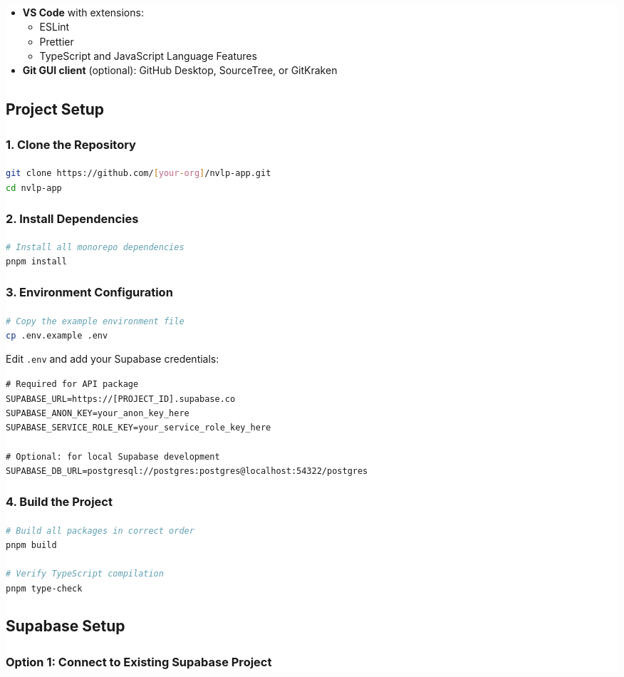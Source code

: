 - **VS Code** with extensions:
  - ESLint
  - Prettier
  - TypeScript and JavaScript Language Features
- **Git GUI client** (optional): GitHub Desktop, SourceTree, or GitKraken

## Project Setup

### 1. Clone the Repository

```bash
git clone https://github.com/[your-org]/nvlp-app.git
cd nvlp-app
```

### 2. Install Dependencies

```bash
# Install all monorepo dependencies
pnpm install
```

### 3. Environment Configuration

```bash
# Copy the example environment file
cp .env.example .env
```

Edit `.env` and add your Supabase credentials:

```env
# Required for API package
SUPABASE_URL=https://[PROJECT_ID].supabase.co
SUPABASE_ANON_KEY=your_anon_key_here
SUPABASE_SERVICE_ROLE_KEY=your_service_role_key_here

# Optional: for local Supabase development
SUPABASE_DB_URL=postgresql://postgres:postgres@localhost:54322/postgres
```

### 4. Build the Project

```bash
# Build all packages in correct order
pnpm build

# Verify TypeScript compilation
pnpm type-check
```

## Supabase Setup

### Option 1: Connect to Existing Supabase Project
